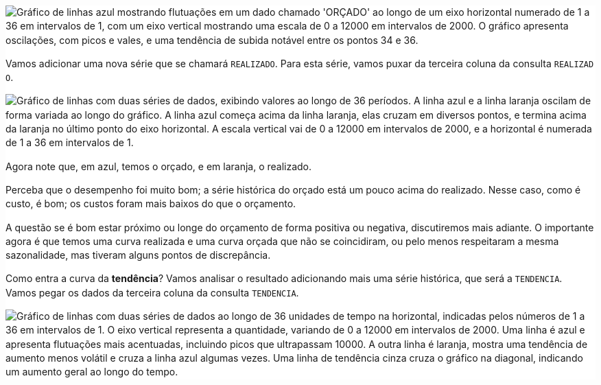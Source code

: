 ![Gráfico de linhas azul mostrando flutuações em um dado chamado 'ORÇADO' ao longo de um eixo horizontal numerado de 1 a 36 em intervalos de 1, com um eixo vertical mostrando uma escala de 0 a 12000 em intervalos de 2000. O gráfico apresenta oscilações, com picos e vales, e uma tendência de subida notável entre os pontos 34 e 36.](../_resources/8518b6a9-fe0d-4427-a5e7-72b094b5.png)

Vamos adicionar uma nova série que se chamará `REALIZADO`. Para esta série, vamos puxar da terceira coluna da consulta `REALIZADO`.

![Gráfico de linhas com duas séries de dados, exibindo valores ao longo de 36 períodos. A linha azul e a linha laranja oscilam de forma variada ao longo do gráfico. A linha azul começa acima da linha laranja, elas cruzam em diversos pontos, e termina acima da laranja no último ponto do eixo horizontal. A escala vertical vai de 0 a 12000 em intervalos de 2000, e a horizontal é numerada de 1 a 36 em intervalos de 1.](../_resources/519fd774-ee74-4a79-9b2d-a74e51c8.png)

Agora note que, em azul, temos o orçado, e em laranja, o realizado.

Perceba que o desempenho foi muito bom; a série histórica do orçado está um pouco acima do realizado. Nesse caso, como é custo, é bom; os custos foram mais baixos do que o orçamento.

A questão se é bom estar próximo ou longe do orçamento de forma positiva ou negativa, discutiremos mais adiante. O importante agora é que temos uma curva realizada e uma curva orçada que não se coincidiram, ou pelo menos respeitaram a mesma sazonalidade, mas tiveram alguns pontos de discrepância.

Como entra a curva da **tendência**? Vamos analisar o resultado adicionando mais uma série histórica, que será a `TENDENCIA`. Vamos pegar os dados da terceira coluna da consulta `TENDENCIA`.

![Gráfico de linhas com duas séries de dados ao longo de 36 unidades de tempo na horizontal, indicadas pelos números de 1 a 36 em intervalos de 1. O eixo vertical representa a quantidade, variando de 0 a 12000 em intervalos de 2000. Uma linha é azul e apresenta flutuações mais acentuadas, incluindo picos que ultrapassam 10000. A outra linha é laranja, mostra uma tendência de aumento menos volátil e cruza a linha azul algumas vezes. Uma linha de tendência cinza cruza o gráfico na diagonal, indicando um aumento geral ao longo do tempo.](../_resources/61c0cebe-2f88-444d-a2c7-f5fab314.png)

